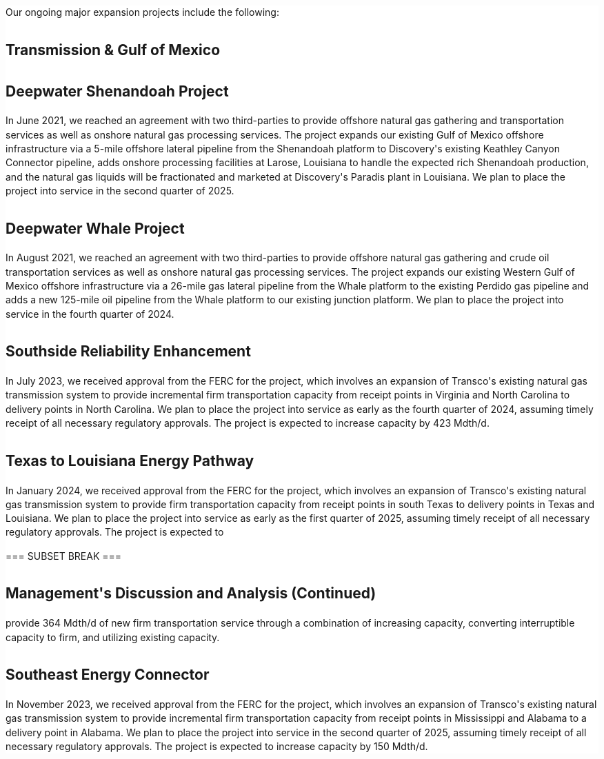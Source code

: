Our ongoing major expansion projects include the following:

Transmission & Gulf of Mexico
-----------------------------

Deepwater Shenandoah Project
----------------------------

In June 2021, we reached an agreement with two third-parties to provide offshore natural gas gathering and transportation services as well as onshore natural gas processing services. The project expands our existing Gulf of Mexico offshore infrastructure via a 5-mile offshore lateral pipeline from the Shenandoah platform to Discovery's existing Keathley Canyon Connector pipeline, adds onshore processing facilities at Larose, Louisiana to handle the expected rich Shenandoah production, and the natural gas liquids will be fractionated and marketed at Discovery's Paradis plant in Louisiana. We plan to place the project into service in the second quarter of 2025.

Deepwater Whale Project
-----------------------

In August 2021, we reached an agreement with two third-parties to provide offshore natural gas gathering and crude oil transportation services as well as onshore natural gas processing services. The project expands our existing Western Gulf of Mexico offshore infrastructure via a 26-mile gas lateral pipeline from the Whale platform to the existing Perdido gas pipeline and adds a new 125-mile oil pipeline from the Whale platform to our existing junction platform. We plan to place the project into service in the fourth quarter of 2024.

Southside Reliability Enhancement
---------------------------------

In July 2023, we received approval from the FERC for the project, which involves an expansion of Transco's existing natural gas transmission system to provide incremental firm transportation capacity from receipt points in Virginia and North Carolina to delivery points in North Carolina. We plan to place the project into service as early as the fourth quarter of 2024, assuming timely receipt of all necessary regulatory approvals. The project is expected to increase capacity by 423 Mdth/d.

Texas to Louisiana Energy Pathway
---------------------------------

In January 2024, we received approval from the FERC for the project, which involves an expansion of Transco's existing natural gas transmission system to provide firm transportation capacity from receipt points in south Texas to delivery points in Texas and Louisiana. We plan to place the project into service as early as the first quarter of 2025, assuming timely receipt of all necessary regulatory approvals. The project is expected to

=== SUBSET BREAK ===

Management's Discussion and Analysis (Continued)
------------------------------------------------

provide 364 Mdth/d of new firm transportation service through a combination of increasing capacity, converting interruptible capacity to firm, and utilizing existing capacity.

Southeast Energy Connector
--------------------------

In November 2023, we received approval from the FERC for the project, which involves an expansion of Transco's existing natural gas transmission system to provide incremental firm transportation capacity from receipt points in Mississippi and Alabama to a delivery point in Alabama. We plan to place the project into service in the second quarter of 2025, assuming timely receipt of all necessary regulatory approvals. The project is expected to increase capacity by 150 Mdth/d.
